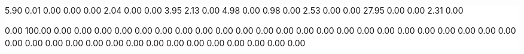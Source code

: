 5.90 
0.01 
0.00 
0.00 
0.00 
2.04 
0.00 
0.00 
3.95 
2.13 
0.00 
4.98 
0.00 
0.98 
0.00 
2.53 
0.00 
0.00 
27.95 
0.00 
0.00 
2.31 
0.00 

0.00 
100.00 
0.00 
0.00 
0.00 
0.00 
0.00 
0.00 
0.00 
0.00 
0.00 
0.00 
0.00 
0.00 
0.00 
0.00 
0.00 
0.00 
0.00 
0.00 
0.00 
0.00 
0.00 
0.00 
0.00 
0.00 
0.00 
0.00 
0.00 
0.00 
0.00 
0.00 
0.00 
0.00 
0.00 
0.00 
0.00 
0.00 
0.00 
0.00 